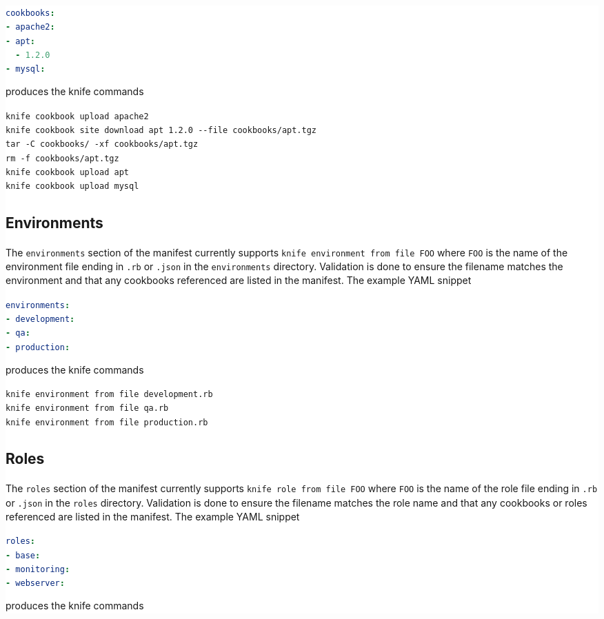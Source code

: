 ``` yaml
cookbooks:
- apache2:
- apt:
  - 1.2.0
- mysql:
```

produces the knife commands

```
knife cookbook upload apache2
knife cookbook site download apt 1.2.0 --file cookbooks/apt.tgz
tar -C cookbooks/ -xf cookbooks/apt.tgz
rm -f cookbooks/apt.tgz
knife cookbook upload apt
knife cookbook upload mysql
```

Environments
------------
The `environments` section of the manifest currently supports `knife environment from file FOO` where `FOO` is the name of the environment file ending in `.rb` or `.json` in the `environments` directory. Validation is done to ensure the filename matches the environment and that any cookbooks referenced are listed in the manifest. The example YAML snippet

``` yaml
environments:
- development:
- qa:
- production:
```

produces the knife commands

```
knife environment from file development.rb
knife environment from file qa.rb
knife environment from file production.rb
```

Roles
-----
The `roles` section of the manifest currently supports `knife role from file FOO` where `FOO` is the name of the role file ending in `.rb` or `.json` in the `roles` directory. Validation is done to ensure the filename matches the role name and that any cookbooks or roles referenced are listed in the manifest. The example YAML snippet

``` yaml
roles:
- base:
- monitoring:
- webserver:
```

produces the knife commands

